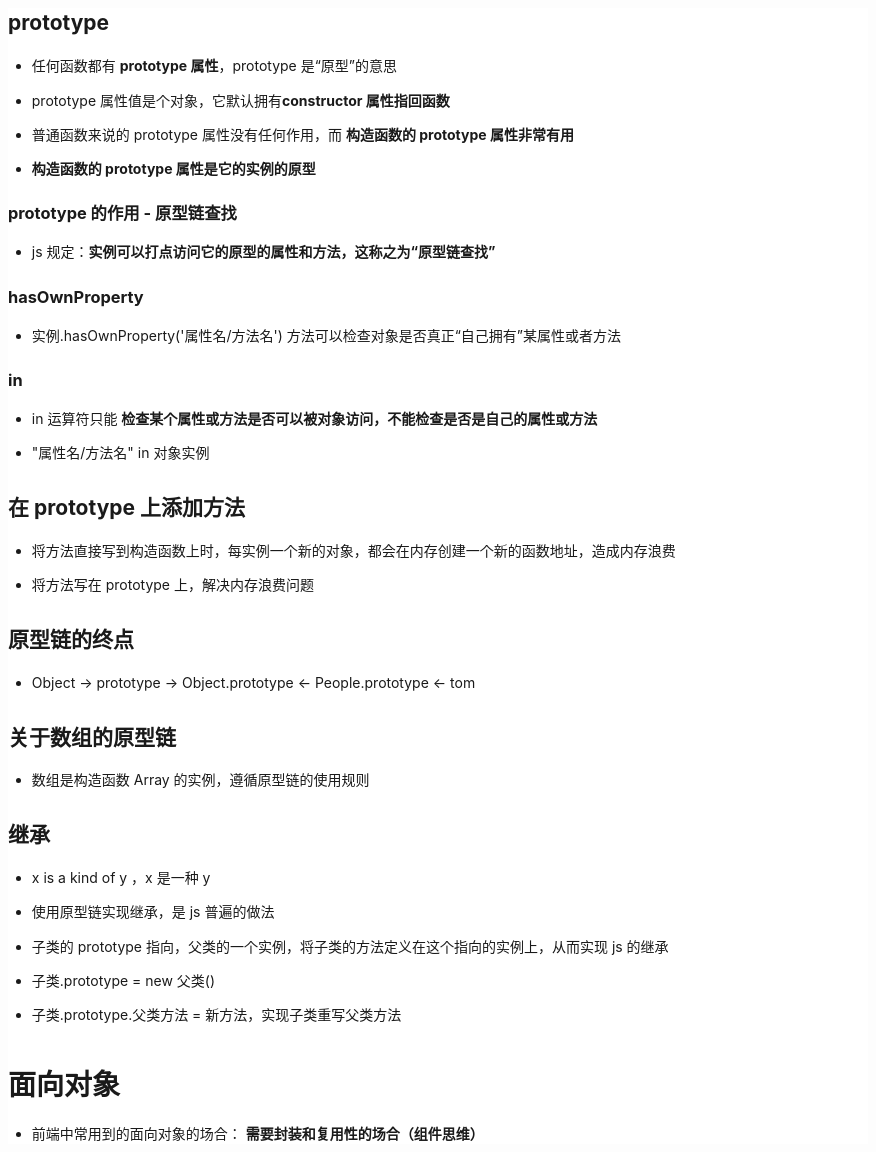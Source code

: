 ## prototype

- 任何函数都有 **prototype 属性**，prototype 是“原型”的意思

- prototype 属性值是个对象，它默认拥有**constructor 属性指回函数**

- 普通函数来说的 prototype 属性没有任何作用，而 **构造函数的 prototype 属性非常有用**

- **构造函数的 prototype 属性是它的实例的原型**

### prototype 的作用 - 原型链查找

- js 规定：**实例可以打点访问它的原型的属性和方法，这称之为“原型链查找”**

### hasOwnProperty

- 实例.hasOwnProperty('属性名/方法名') 方法可以检查对象是否真正“自己拥有”某属性或者方法

### in

- in 运算符只能 **检查某个属性或方法是否可以被对象访问，不能检查是否是自己的属性或方法**

- "属性名/方法名" in 对象实例

## 在 prototype 上添加方法

- 将方法直接写到构造函数上时，每实例一个新的对象，都会在内存创建一个新的函数地址，造成内存浪费

- 将方法写在 prototype 上，解决内存浪费问题

## 原型链的终点

- Object -> prototype -> Object.prototype <- People.prototype <- tom

## 关于数组的原型链

- 数组是构造函数 Array 的实例，遵循原型链的使用规则

## 继承

- x is a kind of y ，x 是一种 y

- 使用原型链实现继承，是 js 普遍的做法

- 子类的 prototype 指向，父类的一个实例，将子类的方法定义在这个指向的实例上，从而实现 js 的继承

- 子类.prototype = new 父类()

- 子类.prototype.父类方法 = 新方法，实现子类重写父类方法

# 面向对象

- 前端中常用到的面向对象的场合： **需要封装和复用性的场合（组件思维）**
